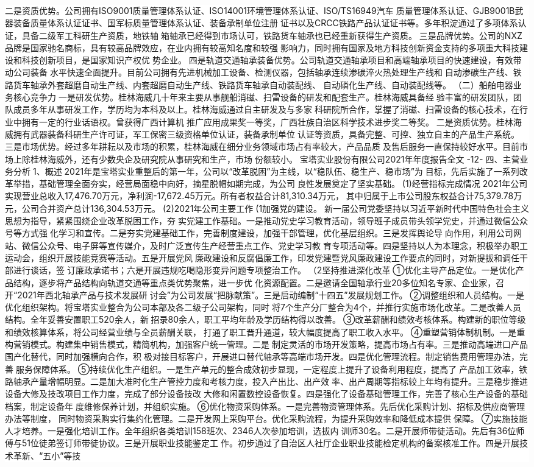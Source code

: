 二是资质优势。公司拥有ISO9001质量管理体系认证、ISO14001环境管理体系认证、ISO/TS16949汽车
质量管理体系认证、GJB9001B武器装备质量体系认证证书、国军标质量管理体系认证、装备承制单位注册
证书以及CRCC铁路产品认证证书等。多年积淀通过了多项体系认证，具备二级军工科研生产资质，地铁轴
箱轴承已经得到市场认可，铁路货车轴承也已经重新获得生产资质。
三是品牌优势。公司的NXZ品牌是国家驰名商标，具有较高品牌效应，在业内拥有较高知名度和较强
影响力，同时拥有国家及地方科技创新资金支持的多项重大科技建设和科技创新项目，是国家知识产权优
势企业。
四是轨道交通轴承装备优势。公司轨道交通轴承项目和高端轴承项目的快速建设，有效带动公司装备
水平快速全面提升。目前公司拥有先进机械加工设备、检测仪器，包括轴承连续渗碳淬火热处理生产线和
自动渗碳生产线、铁路货车轴承外套超磨自动生产线、内套超磨自动生产线、铁路货车轴承自动装配线、
自动磷化生产线、自动装配线等。
（二）船舶电器业务核心竞争力
一是研发优势。桂林海威几十年来主要从事舰船消磁、扫雷设备的研发和配套生产。桂林海威具备经
验丰富的研发团队，团队成员多年从事研发工作，学历均为本科及以上。桂林海威通过自主研发及与多家
科研院所合作，掌握了消磁、扫雷设备的核心技术，在行业中拥有一定的行业话语权。曾获得广西计算机
推广应用成果奖一等奖，广西壮族自治区科学技术进步奖二等奖。
二是资质优势。桂林海威拥有武器装备科研生产许可证，军工保密三级资格单位认证，装备承制单位
认证等资质，具备完整、可控、独立自主的产品生产系统。
三是市场优势。经过多年耕耘以及市场的积累，桂林海威在细分业务领域市场占有率较大，产品品质
及售后服务一直保持较好水平。目前市场上除桂林海威外，还有少数央企及研究院从事研究和生产，市场
份额较小。
宝塔实业股份有限公司2021年年度报告全文
-12-
四、主营业务分析
1、概述
2021年是宝塔实业重整后的第一年，公司以“改革脱困”为主线，以“稳队伍、稳生产、稳市场”为
目标，先后实施了一系列改革举措，基础管理全面夯实，经营局面稳中向好，摘星脱帽如期完成，为公司
良性发展奠定了坚实基础。
(1)经营指标完成情况
2021年公司实现营业总收入17,476.70万元，净利润-17,672.45万元。所有者权益合计81,310.34万元，
其中归属于上市公司股东权益合计75,379.78万元，公司合并资产总计136,304.53万元。
(2)2021年公司主要工作
(1加强党的建设。
新一届公司党委坚持以习近平新时代中国特色社会主义思想为指导，紧紧围绕企业改革脱困工作，夯
实党建工作基础。一是推动党史学习教育活动，领导班子成员带头领学党史，并通过微信公众号等方式强
化学习和宣传。二是夯实党建基础工作，完善制度建设，加强干部管理，优化基层组织。三是发挥舆论导
向作用，利用公司网站、微信公众号、电子屏等宣传媒介，及时广泛宣传生产经营重点工作、党史学习教
育专项活动等。四是坚持以人为本理念，积极举办职工运动会，组织开展技能竞赛等活动。五是开展党风
廉政建设和反腐倡廉工作，印发党建暨党风廉政建设工作要点的同时，对新提拔和调任干部进行谈话，签
订廉政承诺书；六是开展违规吃喝隐形变异问题专项整治工作。
（2坚持推进深化改革
①优化主导产品定位。一是优化产品结构，逐步将产品结构向轨道交通等重点类优势聚焦，进一步优
化资源配置。二是邀请全国轴承行业20多位知名专家、企业家，召开“2021年西北轴承产品与技术发展研
讨会”为公司发展“把脉献策”。三是启动编制“十四五”发展规划工作。
②调整组织和人员结构。一是优化组织架构。将宝塔实业整合为公司本部及各二级子公司架构，同时
将7个生产分厂整合为4个，并推行实施市场化改革。二是改善人员结构。全年妥善安置职工520余人，新
招录80余人，职工平均年龄及学历结构得以改善。
③改革薪酬和绩效考核体系。构建新的职位等级和绩效核算体系，将公司经营业绩与全员薪酬关联，
打通了职工晋升通道，较大幅度提高了职工收入水平。
④重塑营销体制机制。一是重构营销模式。构建集中销售模式，精简机构，加强客户统一管理。二是
制定灵活的市场开发策略，提高市场占有率。三是推动高端进口产品国产化替代，同时加强横向合作，积
极对接目标客户，开展进口替代轴承等高端市场开发。四是优化管理流程。制定销售费用管理办法，完善
服务保障体系。
⑤持续优化生产组织。一是生产单元的整合成效初步显现，一定程度上提升了设备利用程度，提高了
产品加工效率，铁路轴承产量增幅明显。二是加大准时化生产管控力度和考核力度，投入产出比、出产效
率、出产周期等指标较上年均有提升。三是稳步推进设备大修及技改项目工作力度，完成了部分设备技改
大修和闲置数控设备恢复。四是强化了设备基础管理工作，完善了核心生产设备的基础档案，制定设备年
度维修保养计划，并组织实施。
⑥优化物资采购体系。一是完善物资管理体系。先后优化采购计划、招标及供应商管理办法等制度，
同时物资采购实行集约化管理。二是开发网上采购平台。优化采购流程，为提升采购效率和降低成本提供
保障。
⑦实施技能人才培养。一是强化培训工作。全年组织各类培训158班次、2346人次参加培训，选拔内
训师30名。二是开展师带徒活动。先后有36位师傅与51位徒弟签订师带徒协议。三是开展职业技能鉴定工
作。初步通过了自治区人社厅企业职业技能检定机构的备案核准工作。四是开展技术革新、“五小”等技